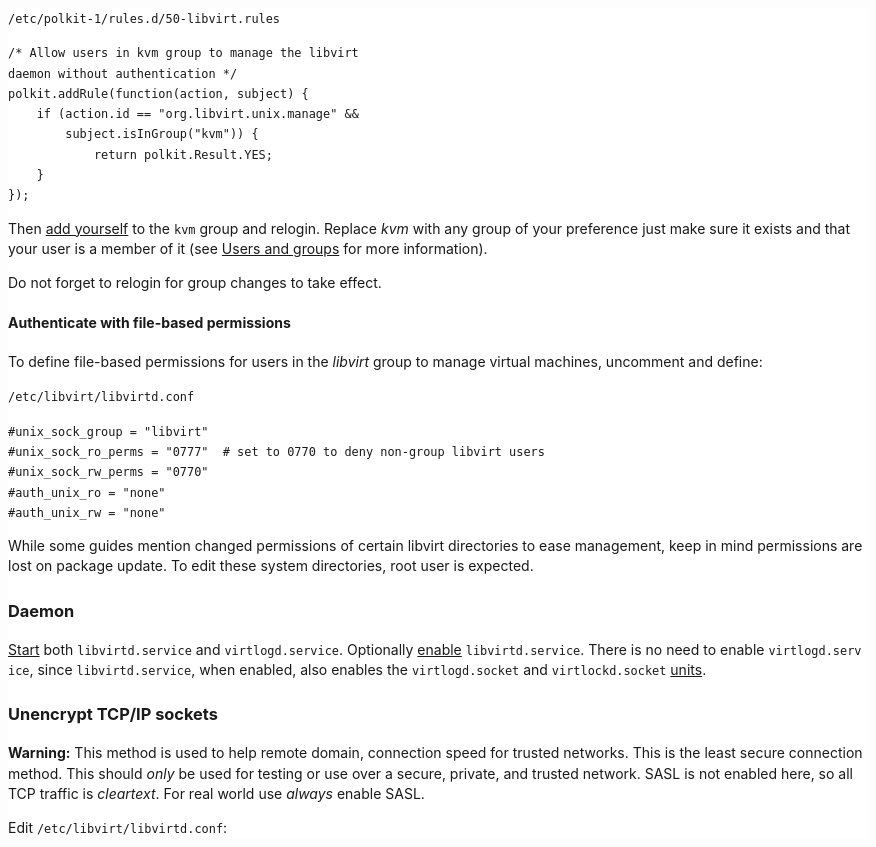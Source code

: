 `/etc/polkit-1/rules.d/50-libvirt.rules` 
```
/* Allow users in kvm group to manage the libvirt
daemon without authentication */
polkit.addRule(function(action, subject) {
    if (action.id == "org.libvirt.unix.manage" &&
        subject.isInGroup("kvm")) {
            return polkit.Result.YES;
    }
});

```

Then [add yourself](/index.php/Users_and_groups#Other_examples_of_user_management "Users and groups") to the `kvm` group and relogin. Replace *kvm* with any group of your preference just make sure it exists and that your user is a member of it (see [Users and groups](/index.php/Users_and_groups "Users and groups") for more information).

Do not forget to relogin for group changes to take effect.

#### Authenticate with file-based permissions

To define file-based permissions for users in the *libvirt* group to manage virtual machines, uncomment and define:

 `/etc/libvirt/libvirtd.conf` 
```
#unix_sock_group = "libvirt"
#unix_sock_ro_perms = "0777"  # set to 0770 to deny non-group libvirt users
#unix_sock_rw_perms = "0770"
#auth_unix_ro = "none"
#auth_unix_rw = "none"

```

While some guides mention changed permissions of certain libvirt directories to ease management, keep in mind permissions are lost on package update. To edit these system directories, root user is expected.

### Daemon

[Start](/index.php/Start "Start") both `libvirtd.service` and `virtlogd.service`. Optionally [enable](/index.php/Enable "Enable") `libvirtd.service`. There is no need to enable `virtlogd.service`, since `libvirtd.service`, when enabled, also enables the `virtlogd.socket` and `virtlockd.socket` [units](/index.php/Systemd#Using_units "Systemd").

### Unencrypt TCP/IP sockets

**Warning:** This method is used to help remote domain, connection speed for trusted networks. This is the least secure connection method. This should *only* be used for testing or use over a secure, private, and trusted network. SASL is not enabled here, so all TCP traffic is *cleartext*. For real world use *always* enable SASL.

Edit `/etc/libvirt/libvirtd.conf`:
